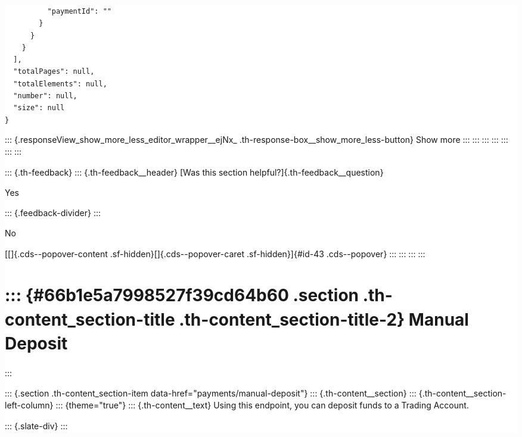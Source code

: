 ``` {.response-code-block}
          "paymentId": ""
        }
      }
    }
  ],
  "totalPages": null,
  "totalElements": null,
  "number": null,
  "size": null
}
```

::: {.responseView_show_more_less_editor_wrapper__ejNx_ .th-response-box__show_more_less-button}
Show more
:::
:::
:::
:::
:::
:::
:::

::: {.th-feedback}
::: {.th-feedback__header}
[Was this section helpful?]{.th-feedback__question}

Yes

::: {.feedback-divider}
:::

No

[[]{.cds--popover-content .sf-hidden}[]{.cds--popover-caret
.sf-hidden}]{#id-43 .cds--popover}
:::
:::
:::
:::

::: {#66b1e5a7998527f39cd64b60 .section .th-content_section-title .th-content_section-title-2}
Manual Deposit
==============
:::

::: {.section .th-content_section-item data-href="payments/manual-deposit"}
::: {.th-content__section}
::: {.th-content__section-left-column}
::: {theme="true"}
::: {.th-content__text}
Using this endpoint, you can deposit funds to a Trading Account.

::: {.slate-div}
:::
